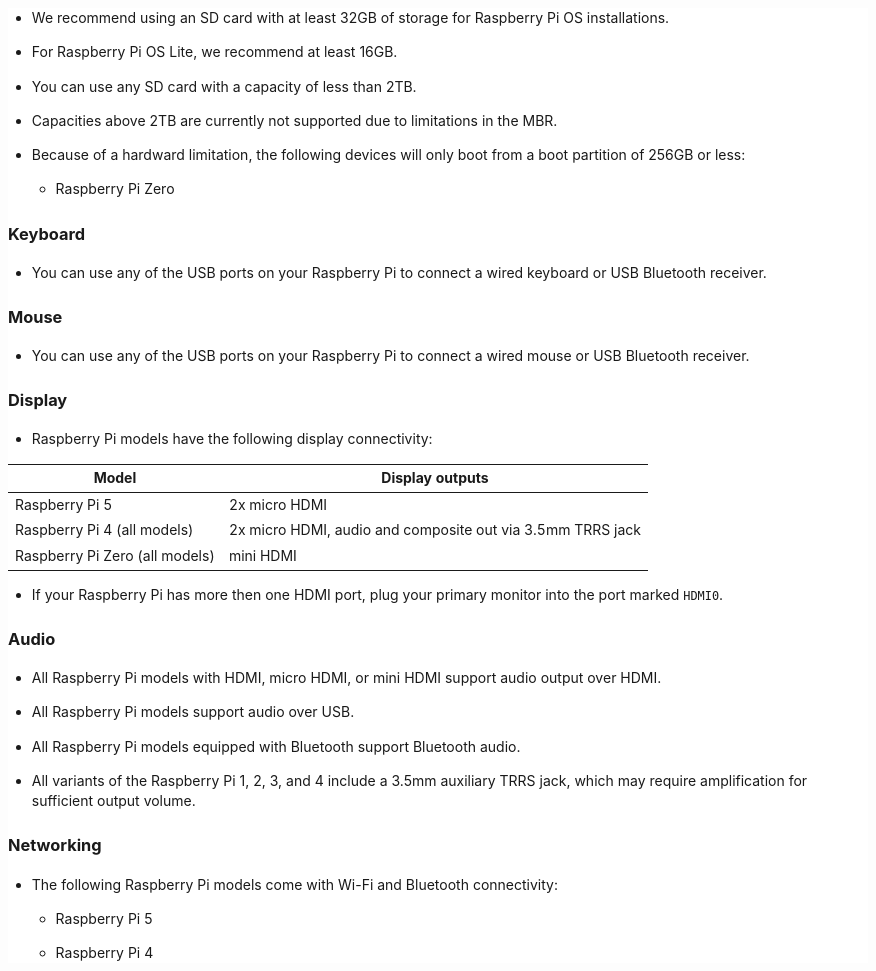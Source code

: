 - We recommend using an SD card with at least 32GB of storage for Raspberry Pi OS installations.

- For Raspberry Pi OS Lite, we recommend at least 16GB.

- You can use any SD card with a capacity of less than 2TB.

- Capacities above 2TB are currently not supported due  to limitations in the MBR.

- Because of a hardward limitation, the following devices will only boot from a boot partition of 256GB or less:

    - Raspberry Pi Zero

### Keyboard

- You can use any of the USB ports on your Raspberry Pi to connect a wired keyboard or USB Bluetooth receiver.

### Mouse

- You can use any of the USB ports on your Raspberry Pi to connect a wired mouse or USB Bluetooth receiver.

### Display

- Raspberry Pi models have the following display connectivity:

|Model|Display outputs|
|-|-|
|Raspberry Pi 5|2x micro HDMI|
|Raspberry Pi 4 (all models)|2x micro HDMI, audio and composite out via 3.5mm TRRS jack|
|Raspberry Pi Zero (all models)|mini HDMI|

- If your Raspberry Pi has more then one HDMI port, plug your primary monitor into the port marked `HDMI0`.

### Audio

- All Raspberry Pi models with HDMI, micro HDMI, or mini HDMI support audio output over HDMI.

- All Raspberry Pi models support audio over USB.

- All Raspberry Pi models equipped with Bluetooth support Bluetooth audio.

- All variants of the Raspberry Pi 1, 2, 3, and 4 include a 3.5mm auxiliary TRRS jack, which may require amplification for sufficient output volume.

### Networking

- The following Raspberry Pi models come with Wi-Fi and Bluetooth connectivity:

    - Raspberry Pi 5

    - Raspberry Pi 4
